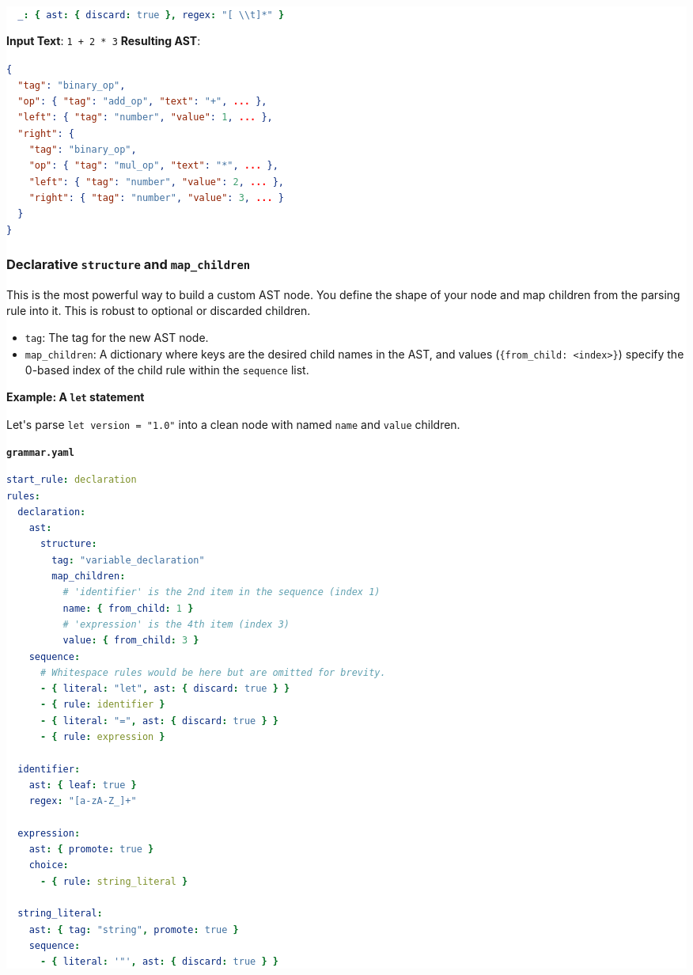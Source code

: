 ```yaml
  _: { ast: { discard: true }, regex: "[ \\t]*" }
```

**Input Text**: `1 + 2 * 3`
**Resulting AST**:

```json
{
  "tag": "binary_op",
  "op": { "tag": "add_op", "text": "+", ... },
  "left": { "tag": "number", "value": 1, ... },
  "right": {
    "tag": "binary_op",
    "op": { "tag": "mul_op", "text": "*", ... },
    "left": { "tag": "number", "value": 2, ... },
    "right": { "tag": "number", "value": 3, ... }
  }
}
```

### Declarative `structure` and `map_children`

This is the most powerful way to build a custom AST node. You define the shape of your node and map children from the parsing rule into it. This is robust to optional or discarded children.

- `tag`: The tag for the new AST node.
- `map_children`: A dictionary where keys are the desired child names in the AST, and values (`{from_child: <index>}`) specify the 0-based index of the child rule within the `sequence` list.

**Example: A `let` statement**

Let's parse `let version = "1.0"` into a clean node with named `name` and `value` children.

**`grammar.yaml`**

```yaml
start_rule: declaration
rules:
  declaration:
    ast:
      structure:
        tag: "variable_declaration"
        map_children:
          # 'identifier' is the 2nd item in the sequence (index 1)
          name: { from_child: 1 }
          # 'expression' is the 4th item (index 3)
          value: { from_child: 3 }
    sequence:
      # Whitespace rules would be here but are omitted for brevity.
      - { literal: "let", ast: { discard: true } }
      - { rule: identifier }
      - { literal: "=", ast: { discard: true } }
      - { rule: expression }

  identifier:
    ast: { leaf: true }
    regex: "[a-zA-Z_]+"

  expression:
    ast: { promote: true }
    choice:
      - { rule: string_literal }

  string_literal:
    ast: { tag: "string", promote: true }
    sequence:
      - { literal: '"', ast: { discard: true } }
```
